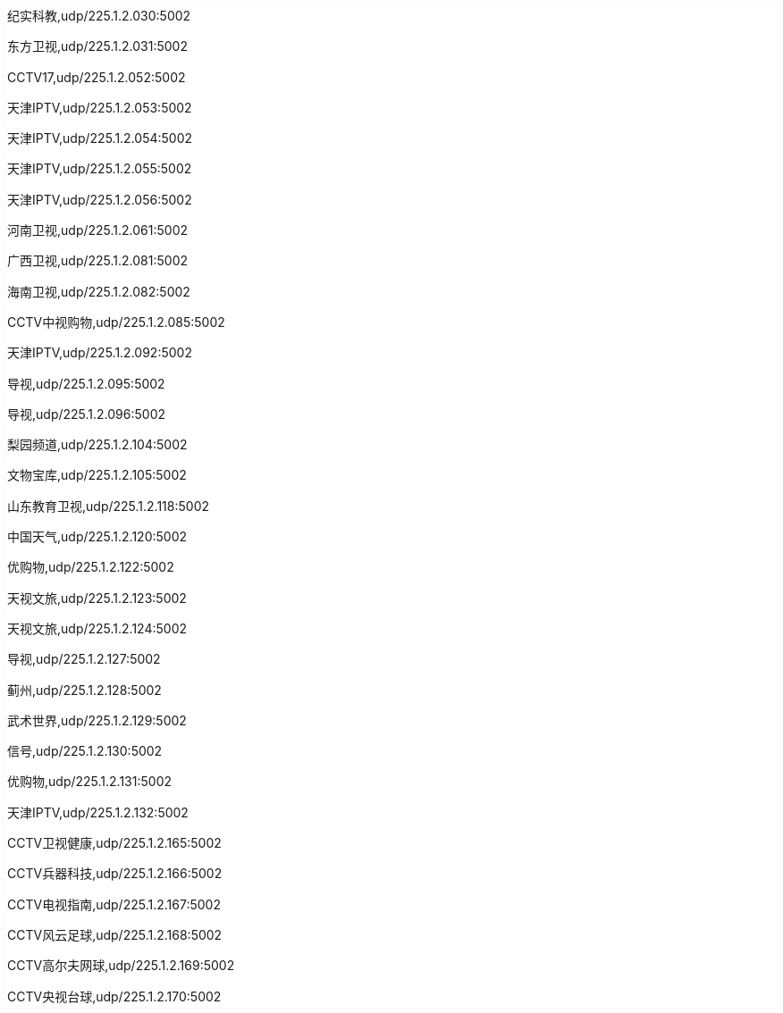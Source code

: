 纪实科教,udp/225.1.2.030:5002

东方卫视,udp/225.1.2.031:5002

CCTV17,udp/225.1.2.052:5002

天津IPTV,udp/225.1.2.053:5002

天津IPTV,udp/225.1.2.054:5002

天津IPTV,udp/225.1.2.055:5002

天津IPTV,udp/225.1.2.056:5002

河南卫视,udp/225.1.2.061:5002

广西卫视,udp/225.1.2.081:5002

海南卫视,udp/225.1.2.082:5002

CCTV中视购物,udp/225.1.2.085:5002

天津IPTV,udp/225.1.2.092:5002

导视,udp/225.1.2.095:5002

导视,udp/225.1.2.096:5002

梨园频道,udp/225.1.2.104:5002

文物宝库,udp/225.1.2.105:5002

山东教育卫视,udp/225.1.2.118:5002

中国天气,udp/225.1.2.120:5002

优购物,udp/225.1.2.122:5002

天视文旅,udp/225.1.2.123:5002

天视文旅,udp/225.1.2.124:5002

导视,udp/225.1.2.127:5002

蓟州,udp/225.1.2.128:5002

武术世界,udp/225.1.2.129:5002

信号,udp/225.1.2.130:5002

优购物,udp/225.1.2.131:5002

天津IPTV,udp/225.1.2.132:5002

CCTV卫视健康,udp/225.1.2.165:5002

CCTV兵器科技,udp/225.1.2.166:5002

CCTV电视指南,udp/225.1.2.167:5002

CCTV风云足球,udp/225.1.2.168:5002

CCTV高尔夫网球,udp/225.1.2.169:5002

CCTV央视台球,udp/225.1.2.170:5002
